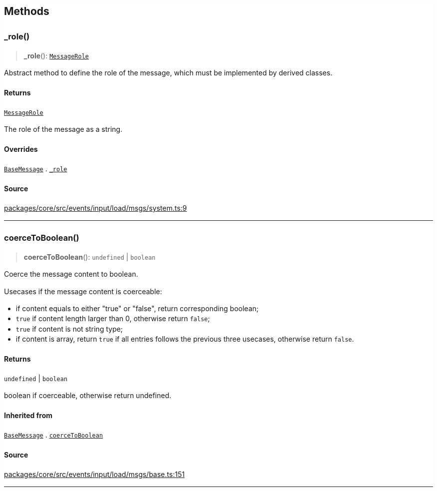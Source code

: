 ## Methods

### \_role()

> **\_role**(): [`MessageRole`](../../base/type-aliases/MessageRole.md)

Abstract method to define the role of the message, which must be implemented by derived classes.

#### Returns

[`MessageRole`](../../base/type-aliases/MessageRole.md)

The role of the message as a string.

#### Overrides

[`BaseMessage`](../../base/classes/BaseMessage.md) . [`_role`](../../base/classes/BaseMessage.md#_role)

#### Source

[packages/core/src/events/input/load/msgs/system.ts:9](https://github.com/VictorS67/encre/blob/42c3bddca4be2d23ad959c1c99381eefbf43789c/packages/core/src/events/input/load/msgs/system.ts#L9)

***

### coerceToBoolean()

> **coerceToBoolean**(): `undefined` \| `boolean`

Coerce the message content to boolean.

Usecases if the message content is coerceable:
- if content equals to either "true" or "false", return corresponding boolean;
- `true` if content length larger than 0, otherwise return `false`;
- `true` if content is not string type;
- if content is array, return `true` if all entries follows the previous three usecases, otherwise return `false`.

#### Returns

`undefined` \| `boolean`

boolean if coerceable, otherwise return undefined.

#### Inherited from

[`BaseMessage`](../../base/classes/BaseMessage.md) . [`coerceToBoolean`](../../base/classes/BaseMessage.md#coercetoboolean)

#### Source

[packages/core/src/events/input/load/msgs/base.ts:151](https://github.com/VictorS67/encre/blob/42c3bddca4be2d23ad959c1c99381eefbf43789c/packages/core/src/events/input/load/msgs/base.ts#L151)

***
